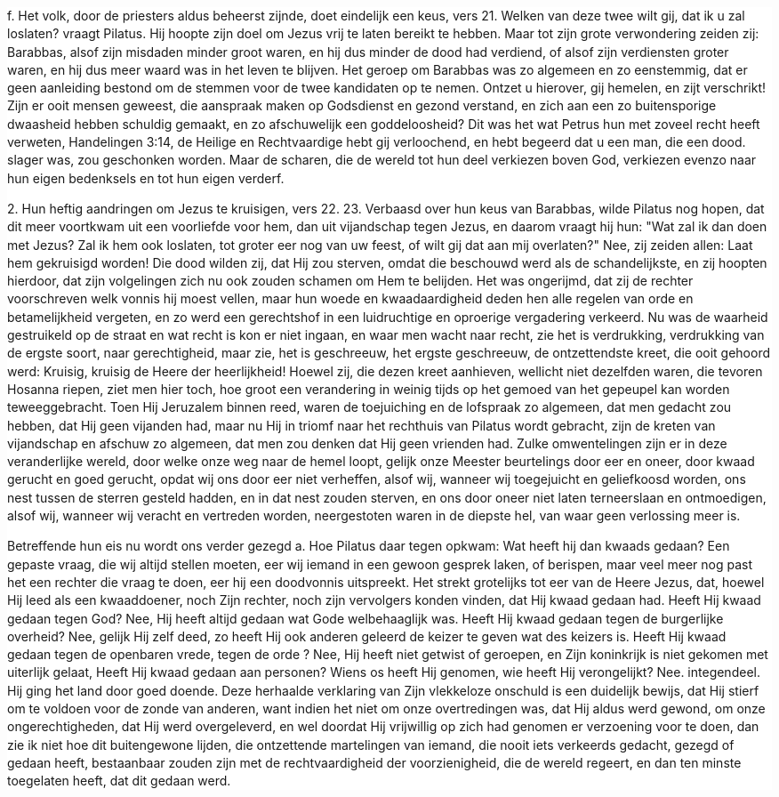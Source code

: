 f. Het volk, door de priesters aldus beheerst zijnde, doet eindelijk een keus, vers 21. Welken van deze twee wilt gij, dat ik u zal loslaten? vraagt Pilatus. Hij hoopte zijn doel om Jezus vrij te laten bereikt te hebben. Maar tot zijn grote verwondering zeiden zij: Barabbas, alsof zijn misdaden minder groot waren, en hij dus minder de dood had verdiend, of alsof zijn verdiensten groter waren, en hij dus meer waard was in het leven te blijven. Het geroep om Barabbas was zo algemeen en zo eenstemmig, dat er geen aanleiding bestond om de stemmen voor de twee kandidaten op te nemen. Ontzet u hierover, gij hemelen, en zijt verschrikt! Zijn er ooit mensen geweest, die aanspraak maken op Godsdienst en gezond verstand, en zich aan een zo buitensporige dwaasheid hebben schuldig gemaakt, en zo afschuwelijk een goddeloosheid? Dit was het wat Petrus hun met zoveel recht heeft verweten, Handelingen 3:14, de Heilige en Rechtvaardige hebt gij verloochend, en hebt begeerd dat u een man, die een dood. slager was, zou geschonken worden. Maar de scharen, die de wereld tot hun deel verkiezen boven God, verkiezen evenzo naar hun eigen bedenksels en tot hun eigen verderf. 

2\. Hun heftig aandringen om Jezus te kruisigen, vers 22. 23. 
Verbaasd over hun keus van Barabbas, wilde Pilatus nog hopen, dat dit meer voortkwam uit een voorliefde voor hem, dan uit vijandschap tegen Jezus, en daarom vraagt hij hun: "Wat zal ik dan doen met Jezus? Zal ik hem ook loslaten, tot groter eer nog van uw feest, of wilt gij dat aan mij overlaten?" 
Nee, zij zeiden allen: Laat hem gekruisigd worden! Die dood wilden zij, dat Hij zou sterven, omdat die beschouwd werd als de schandelijkste, en zij hoopten hierdoor, dat zijn volgelingen zich nu ook zouden schamen om Hem te belijden. Het was ongerijmd, dat zij de rechter voorschreven welk vonnis hij moest vellen, maar hun woede en kwaadaardigheid deden hen alle regelen van orde en betamelijkheid vergeten, en zo werd een gerechtshof in een luidruchtige en oproerige vergadering verkeerd. Nu was de waarheid gestruikeld op de straat en wat recht is kon er niet ingaan, en waar men wacht naar recht, zie het is verdrukking, verdrukking van de ergste soort, naar gerechtigheid, maar zie, het is geschreeuw, het ergste geschreeuw, de ontzettendste kreet, die ooit gehoord werd: Kruisig, kruisig de Heere der heerlijkheid! Hoewel zij, die dezen kreet aanhieven, wellicht niet dezelfden waren, die tevoren Hosanna riepen, ziet men hier toch, hoe groot een verandering in weinig tijds op het gemoed van het gepeupel kan worden teweeggebracht. 
Toen Hij Jeruzalem binnen reed, waren de toejuiching en de lofspraak zo algemeen, dat men gedacht zou hebben, dat Hij geen vijanden had, maar nu Hij in triomf naar het rechthuis van Pilatus wordt gebracht, zijn de kreten van vijandschap en afschuw zo algemeen, dat men zou denken dat Hij geen vrienden had. Zulke omwentelingen zijn er in deze veranderlijke wereld, door welke onze weg naar de hemel loopt, gelijk onze Meester beurtelings door eer en oneer, door kwaad gerucht en goed gerucht, opdat wij ons door eer niet verheffen, alsof wij, wanneer wij toegejuicht en geliefkoosd worden, ons nest tussen de sterren gesteld hadden, en in dat nest zouden sterven, en ons door oneer niet laten terneerslaan en ontmoedigen, alsof wij, wanneer wij veracht en vertreden worden, neergestoten waren in de diepste hel, van waar geen verlossing meer is. 

Betreffende hun eis nu wordt ons verder gezegd 
a. Hoe Pilatus daar tegen opkwam: Wat heeft hij dan kwaads gedaan? Een gepaste vraag, die wij altijd stellen moeten, eer wij iemand in een gewoon gesprek laken, of berispen, maar veel meer nog past het een rechter die vraag te doen, eer hij een doodvonnis uitspreekt. Het strekt grotelijks tot eer van de Heere Jezus, dat, hoewel Hij leed als een kwaaddoener, noch Zijn rechter, noch zijn vervolgers konden vinden, dat Hij kwaad gedaan had. Heeft Hij kwaad gedaan tegen God? Nee, Hij heeft altijd gedaan wat Gode welbehaaglijk was. Heeft Hij kwaad gedaan tegen de burgerlijke overheid? Nee, gelijk Hij zelf deed, zo heeft Hij ook anderen geleerd de keizer te geven wat des keizers is. Heeft Hij kwaad gedaan tegen de openbaren vrede, tegen de orde ? Nee, Hij heeft niet getwist of geroepen, en Zijn koninkrijk is niet gekomen met uiterlijk gelaat, Heeft Hij kwaad gedaan aan personen? Wiens os heeft Hij genomen, wie heeft Hij verongelijkt? 
Nee. integendeel. Hij ging het land door goed doende. Deze herhaalde verklaring van Zijn vlekkeloze onschuld is een duidelijk bewijs, dat Hij stierf om te voldoen voor de zonde van anderen, want indien het niet om onze overtredingen was, dat Hij aldus werd gewond, om onze ongerechtigheden, dat Hij werd overgeleverd, en wel doordat Hij vrijwillig op zich had genomen er verzoening voor te doen, dan zie ik niet hoe dit buitengewone lijden, die ontzettende martelingen van iemand, die nooit iets verkeerds gedacht, gezegd of gedaan heeft, bestaanbaar zouden zijn met de rechtvaardigheid der voorzienigheid, die de wereld regeert, en dan ten minste toegelaten heeft, dat dit gedaan werd. 
